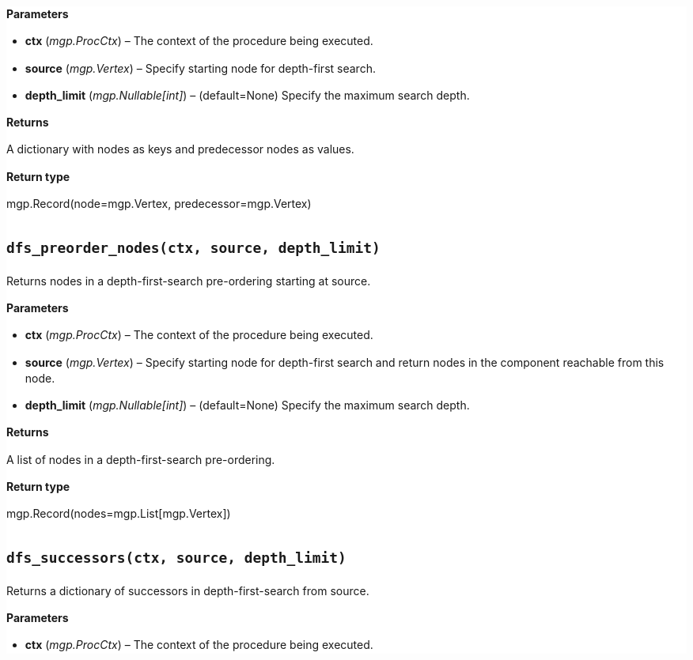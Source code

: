 
**Parameters**

    
* **ctx** (*mgp.ProcCtx*) – The context of the procedure being executed.


* **source** (*mgp.Vertex*) – Specify starting node for depth-first search.


* **depth_limit** (*mgp.Nullable[int]*) – (default=None)
    Specify the maximum search depth.



**Returns**

A dictionary with nodes as keys and predecessor nodes as values.



**Return type**

mgp.Record(node=mgp.Vertex, predecessor=mgp.Vertex)



## `dfs_preorder_nodes(ctx, source, depth_limit)`
Returns nodes in a depth-first-search pre-ordering starting at source.


**Parameters**

    
* **ctx** (*mgp.ProcCtx*) – The context of the procedure being executed.


* **source** (*mgp.Vertex*) – Specify starting node for depth-first search and return nodes in
    the component reachable from
    this node.


* **depth_limit** (*mgp.Nullable[int]*) – (default=None)
    Specify the maximum search depth.



**Returns**

A list of nodes in a depth-first-search pre-ordering.



**Return type**

mgp.Record(nodes=mgp.List[mgp.Vertex])



## `dfs_successors(ctx, source, depth_limit)`
Returns a dictionary of successors in depth-first-search from source.


**Parameters**

    
* **ctx** (*mgp.ProcCtx*) – The context of the procedure being executed.
